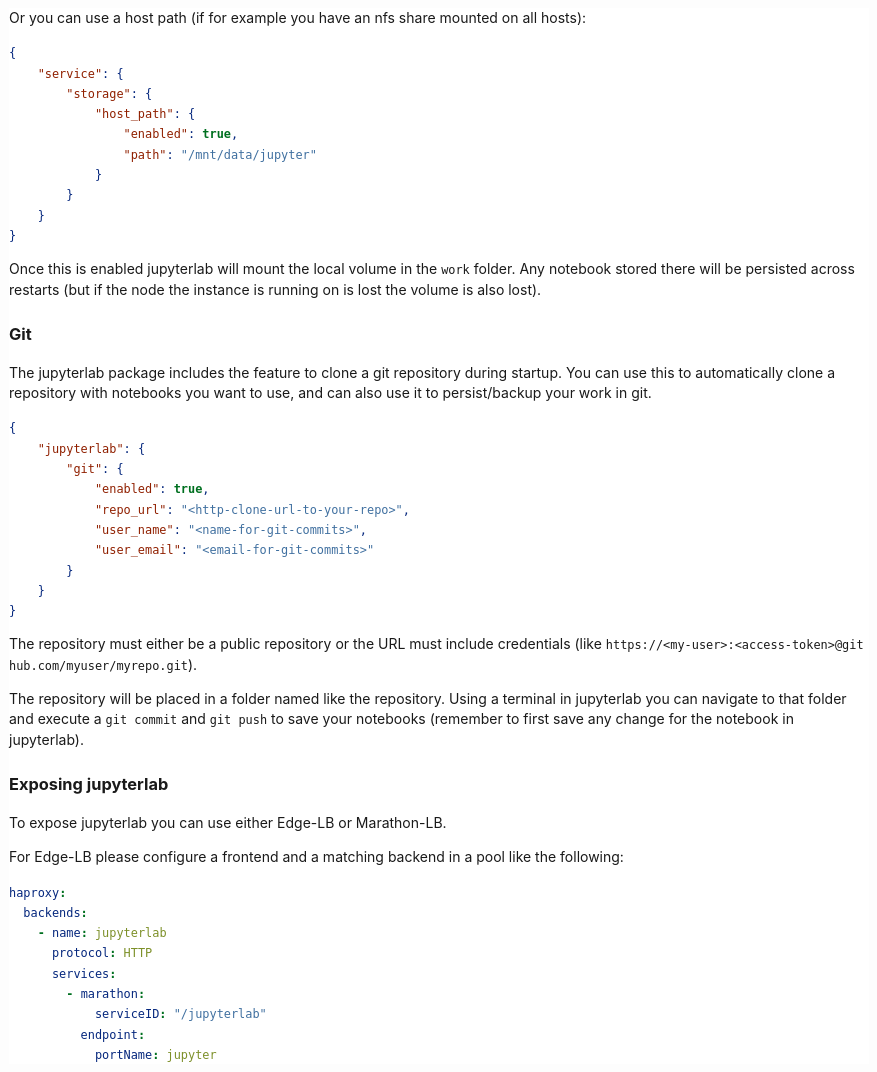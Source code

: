Or you can use a host path (if for example you have an nfs share mounted on all hosts):

```json
{
    "service": {
        "storage": {
            "host_path": {
                "enabled": true,
                "path": "/mnt/data/jupyter"
            }
        }
    }
}
```

Once this is enabled jupyterlab will mount the local volume in the `work` folder. Any notebook stored there will be persisted across restarts (but if the node the instance is running on is lost the volume is also lost).

### Git

The jupyterlab package includes the feature to clone a git repository during startup. You can use this to automatically clone a repository with notebooks you want to use, and can also use it to persist/backup your work in git.

```json
{
    "jupyterlab": {
        "git": {
            "enabled": true,
            "repo_url": "<http-clone-url-to-your-repo>",
            "user_name": "<name-for-git-commits>",
            "user_email": "<email-for-git-commits>"
        }
    }
}
```

The repository must either be a public repository or the URL must include credentials (like `https://<my-user>:<access-token>@github.com/myuser/myrepo.git`).

The repository will be placed in a folder named like the repository. Using a terminal in jupyterlab you can navigate to that folder and execute a `git commit` and `git push` to save your notebooks (remember to first save any change for the notebook in jupyterlab).

### Exposing jupyterlab

To expose jupyterlab you can use either Edge-LB or Marathon-LB.

For Edge-LB please configure a frontend and a matching backend in a pool like the following:

```yaml
haproxy:
  backends:
    - name: jupyterlab
      protocol: HTTP
      services:
        - marathon:
            serviceID: "/jupyterlab"
          endpoint:
            portName: jupyter
```
